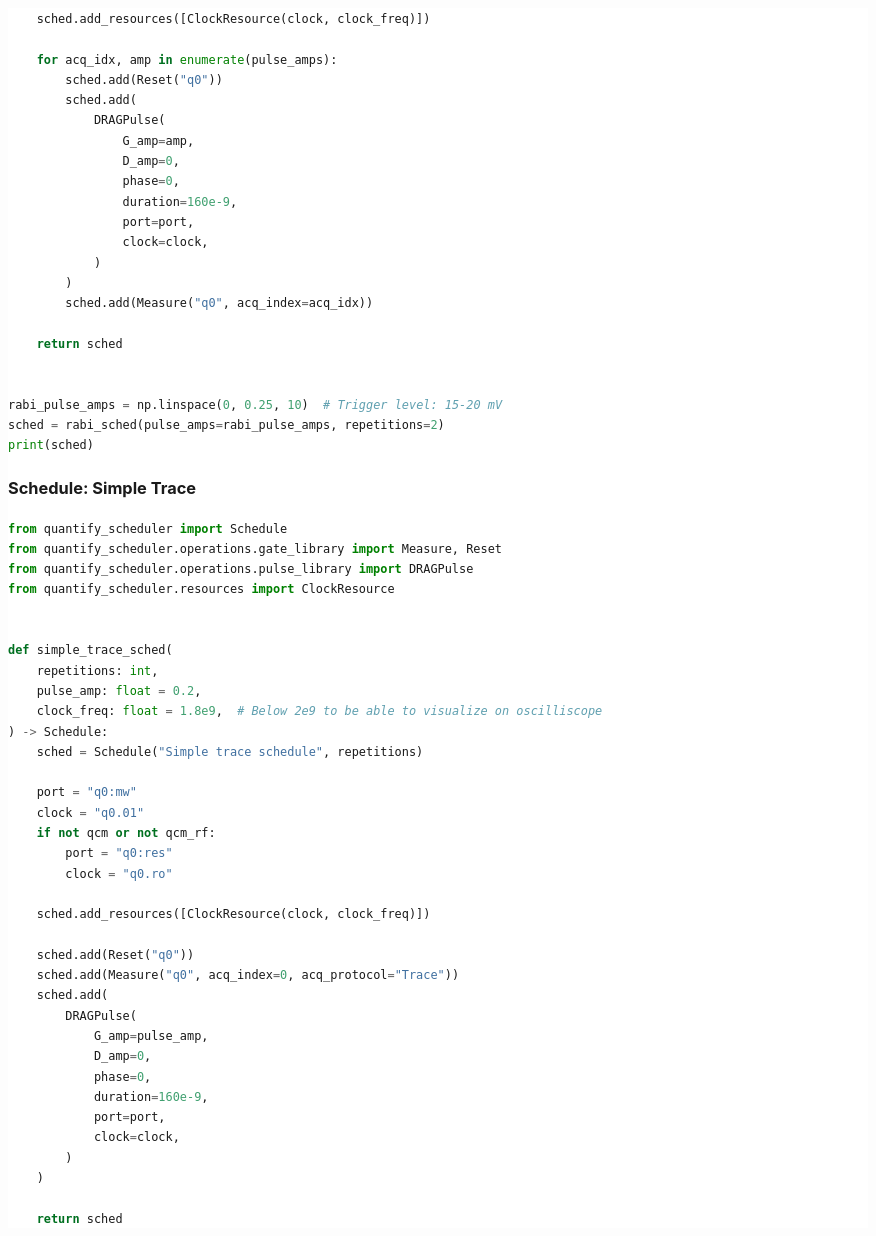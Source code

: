 ```python
    sched.add_resources([ClockResource(clock, clock_freq)])

    for acq_idx, amp in enumerate(pulse_amps):
        sched.add(Reset("q0"))
        sched.add(
            DRAGPulse(
                G_amp=amp,
                D_amp=0,
                phase=0,
                duration=160e-9,
                port=port,
                clock=clock,
            )
        )
        sched.add(Measure("q0", acq_index=acq_idx))

    return sched


rabi_pulse_amps = np.linspace(0, 0.25, 10)  # Trigger level: 15-20 mV
sched = rabi_sched(pulse_amps=rabi_pulse_amps, repetitions=2)
print(sched)
```

### Schedule: Simple Trace

```python
from quantify_scheduler import Schedule
from quantify_scheduler.operations.gate_library import Measure, Reset
from quantify_scheduler.operations.pulse_library import DRAGPulse
from quantify_scheduler.resources import ClockResource


def simple_trace_sched(
    repetitions: int,
    pulse_amp: float = 0.2,
    clock_freq: float = 1.8e9,  # Below 2e9 to be able to visualize on oscilliscope
) -> Schedule:
    sched = Schedule("Simple trace schedule", repetitions)

    port = "q0:mw"
    clock = "q0.01"
    if not qcm or not qcm_rf:
        port = "q0:res"
        clock = "q0.ro"

    sched.add_resources([ClockResource(clock, clock_freq)])

    sched.add(Reset("q0"))
    sched.add(Measure("q0", acq_index=0, acq_protocol="Trace"))
    sched.add(
        DRAGPulse(
            G_amp=pulse_amp,
            D_amp=0,
            phase=0,
            duration=160e-9,
            port=port,
            clock=clock,
        )
    )

    return sched

```